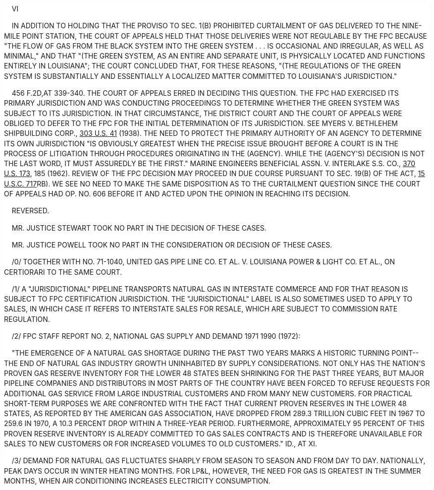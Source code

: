     VI

    IN ADDITION TO HOLDING THAT THE PROVISO TO SEC. 1(B) PROHIBITED CURTAILMENT OF GAS DELIVERED TO THE NINE-MILE POINT STATION, THE COURT OF APPEALS HELD THAT THOSE DELIVERIES WERE NOT REGULABLE BY THE FPC BECAUSE "THE FLOW OF GAS FROM THE BLACK SYSTEM INTO THE GREEN SYSTEM . . . IS OCCASIONAL AND IRREGULAR, AS WELL AS MINIMAL," AND THAT "(THE GREEN SYSTEM, AS AN ENTIRE AND SEPARATE UNIT, IS PHYSICALLY LOCATED AND FUNCTIONS ENTIRELY IN LOUISIANA"; THE COURT CONCLUDED THAT, FOR THESE REASONS, "(THE REGULATIONS OF THE GREEN SYSTEM IS SUBSTANTIALLY AND ESSENTIALLY A LOCALIZED MATTER COMMITTED TO LOUISIANA'S JURISDICTION."

    456 F.2D,AT 339-340.  THE COURT OF APPEALS ERRED IN DECIDING THIS QUESTION.  THE FPC HAD EXERCISED ITS PRIMARY JURISDICTION AND WAS CONDUCTING PROCEEDINGS TO DETERMINE WHETHER THE GREEN SYSTEM WAS SUBJECT TO ITS JURISDICTION.  IN THAT CIRCUMSTANCE, THE DISTRICT COURT AND THE COURT OF APPEALS WERE OBLIGED TO DEFER TO THE FPC FOR THE INITIAL DETERMINATION OF ITS JURISDICTION.  SEE MYERS V. BETHLEHEM SHIPBUILDING CORP., [303 U.S. 41][/us/courts/scotus/usReporter/303/41] (1938).  THE NEED TO PROTECT THE PRIMARY AUTHORITY OF AN AGENCY TO DETERMINE ITS OWN JURISDICTION "IS OBVIOUSLY GREATEST WHEN THE PRECISE ISSUE BROUGHT BEFORE A COURT IS IN THE PROCESS OF LITIGATION THROUGH PROCEDURES ORIGINATING IN THE (AGENCY).  WHILE THE (AGENCY'S) DECISION IS NOT THE LAST WORD, IT MUST ASSUREDLY BE THE FIRST."  MARINE ENGINEERS BENEFICIAL ASSN. V. INTERLAKE S.S. CO., [370 U.S. 173][/us/courts/scotus/usReporter/370/173], 185 (1962).  REVIEW OF THE FPC DECISION MAY PROCEED IN DUE COURSE PURSUANT TO SEC. 19(B) OF THE ACT, [15 U.S.C. 717][/us/usc/t15/s717]RB).  WE SEE NO NEED TO MAKE THE SAME DISPOSITION AS TO THE CURTAILMENT QUESTION SINCE THE COURT OF APPEALS HAD OP. NO. 606 BEFORE IT AND ACTED UPON THE OPINION IN REACHING ITS DECISION.

    REVERSED.

    MR. JUSTICE STEWART TOOK NO PART IN THE DECISION OF THESE CASES.

    MR. JUSTICE POWELL TOOK NO PART IN THE CONSIDERATION OR DECISION OF THESE CASES.

    /0/ TOGETHER WITH NO. 71-1040, UNITED GAS PIPE LINE CO. ET AL. V. LOUISIANA POWER & LIGHT CO. ET AL., ON CERTIORARI TO THE SAME COURT.

    /1/  A "JURISDICTIONAL" PIPELINE TRANSPORTS NATURAL GAS IN INTERSTATE COMMERCE AND FOR THAT REASON IS SUBJECT TO FPC CERTIFICATION JURISDICTION.  THE "JURISDICTIONAL" LABEL IS ALSO SOMETIMES USED TO APPLY TO SALES, IN WHICH CASE IT REFERS TO INTERSTATE SALES FOR RESALE, WHICH ARE SUBJECT TO COMMISSION RATE REGULATION.

    /2/  FPC STAFF REPORT NO. 2, NATIONAL GAS SUPPLY AND DEMAND 1971 1990 (1972):

    "THE EMERGENCE OF A NATURAL GAS SHORTAGE DURING THE PAST TWO YEARS MARKS A HISTORIC TURNING POINT-- THE END OF NATURAL GAS INDUSTRY GROWTH UNINHABITED BY SUPPLY CONSIDERATIONS.  NOT ONLY HAS THE NATION'S PROVEN GAS RESERVE INVENTORY FOR THE LOWER 48 STATES BEEN SHRINKING FOR THE PAST THREE YEARS, BUT MAJOR PIPELINE COMPANIES AND DISTRIBUTORS IN MOST PARTS OF THE COUNTRY HAVE BEEN FORCED TO REFUSE REQUESTS FOR ADDITIONAL GAS SERVICE FROM LARGE INDUSTRIAL CUSTOMERS AND FROM MANY NEW CUSTOMERS.  FOR PRACTICAL SHORT-TERM PURPOSES WE ARE CONFRONTED WITH THE FACT THAT CURRENT PROVEN RESERVES IN THE LOWER 48 STATES, AS REPORTED BY THE AMERICAN GAS ASSOCIATION, HAVE DROPPED FROM 289.3 TRILLION CUBIC FEET IN 1967 TO 259.6 IN 1970, A 10.3 PERCENT DROP WITHIN A THREE-YEAR PERIOD.  FURTHERMORE, APPROXIMATELY 95 PERCENT OF THIS PROVEN RESERVE INVENTORY IS ALREADY COMMITTED TO GAS SALES CONTRACTS AND IS THEREFORE UNAVAILABLE FOR SALES TO NEW CUSTOMERS OR FOR INCREASED VOLUMES TO OLD CUSTOMERS."  ID., AT XI.

    /3/  DEMAND FOR NATURAL GAS FLUCTUATES SHARPLY FROM SEASON TO SEASON AND FROM DAY TO DAY.  NATIONALLY, PEAK DAYS OCCUR IN WINTER HEATING MONTHS.  FOR LP&L, HOWEVER, THE NEED FOR GAS IS GREATEST IN THE SUMMER MONTHS, WHEN AIR CONDITIONING INCREASES ELECTRICITY CONSUMPTION.


[/us/courts/scotus/usReporter/406/621]: https://publicdocs.github.io/go/links?ns=uslm-x&ref=%2Fus%2Fcourts%2Fscotus%2FusReporter%2F406%2F621
[/us/courts/scotus/usReporter/303/41]: https://publicdocs.github.io/go/links?ns=uslm-x&ref=%2Fus%2Fcourts%2Fscotus%2FusReporter%2F303%2F41
[/us/stat/52/821]: https://publicdocs.github.io/go/links?ns=uslm&ref=%2Fus%2Fstat%2F52%2F821
[/us/usc/t15/s717]: https://publicdocs.github.io/go/links?ns=uslm&ref=%2Fus%2Fusc%2Ft15%2Fs717
[/us/courts/scotus/usReporter/405/973]: https://publicdocs.github.io/go/links?ns=uslm-x&ref=%2Fus%2Fcourts%2Fscotus%2FusReporter%2F405%2F973
[/us/courts/scotus/usReporter/320/591]: https://publicdocs.github.io/go/links?ns=uslm-x&ref=%2Fus%2Fcourts%2Fscotus%2FusReporter%2F320%2F591
[/us/courts/scotus/usReporter/365/1]: https://publicdocs.github.io/go/links?ns=uslm-x&ref=%2Fus%2Fcourts%2Fscotus%2FusReporter%2F365%2F1
[/us/courts/scotus/usReporter/364/137]: https://publicdocs.github.io/go/links?ns=uslm-x&ref=%2Fus%2Fcourts%2Fscotus%2FusReporter%2F364%2F137
[/us/courts/scotus/usReporter/332/507]: https://publicdocs.github.io/go/links?ns=uslm-x&ref=%2Fus%2Fcourts%2Fscotus%2FusReporter%2F332%2F507
[/us/courts/scotus/usReporter/353/1]: https://publicdocs.github.io/go/links?ns=uslm-x&ref=%2Fus%2Fcourts%2Fscotus%2FusReporter%2F353%2F1
[/us/courts/scotus/usReporter/262/553]: https://publicdocs.github.io/go/links?ns=uslm-x&ref=%2Fus%2Fcourts%2Fscotus%2FusReporter%2F262%2F553
[/us/courts/scotus/usReporter/338/464]: https://publicdocs.github.io/go/links?ns=uslm-x&ref=%2Fus%2Fcourts%2Fscotus%2FusReporter%2F338%2F464
[/us/courts/scotus/usReporter/273/83]: https://publicdocs.github.io/go/links?ns=uslm-x&ref=%2Fus%2Fcourts%2Fscotus%2FusReporter%2F273%2F83
[/us/courts/scotus/usReporter/265/298]: https://publicdocs.github.io/go/links?ns=uslm-x&ref=%2Fus%2Fcourts%2Fscotus%2FusReporter%2F265%2F298
[/us/courts/scotus/usReporter/252/23]: https://publicdocs.github.io/go/links?ns=uslm-x&ref=%2Fus%2Fcourts%2Fscotus%2FusReporter%2F252%2F23
[/us/courts/scotus/usReporter/360/378]: https://publicdocs.github.io/go/links?ns=uslm-x&ref=%2Fus%2Fcourts%2Fscotus%2FusReporter%2F360%2F378
[/us/courts/scotus/usReporter/262/553]: https://publicdocs.github.io/go/links?ns=uslm-x&ref=%2Fus%2Fcourts%2Fscotus%2FusReporter%2F262%2F553
[/us/courts/scotus/usReporter/315/575]: https://publicdocs.github.io/go/links?ns=uslm-x&ref=%2Fus%2Fcourts%2Fscotus%2FusReporter%2F315%2F575
[/us/usc/t15/s717]: https://publicdocs.github.io/go/links?ns=uslm&ref=%2Fus%2Fusc%2Ft15%2Fs717
[/us/courts/scotus/usReporter/390/747]: https://publicdocs.github.io/go/links?ns=uslm-x&ref=%2Fus%2Fcourts%2Fscotus%2FusReporter%2F390%2F747
[/us/courts/scotus/usReporter/385/83]: https://publicdocs.github.io/go/links?ns=uslm-x&ref=%2Fus%2Fcourts%2Fscotus%2FusReporter%2F385%2F83
[/us/usc/t15/s717]: https://publicdocs.github.io/go/links?ns=uslm&ref=%2Fus%2Fusc%2Ft15%2Fs717
[/us/courts/scotus/usReporter/350/332]: https://publicdocs.github.io/go/links?ns=uslm-x&ref=%2Fus%2Fcourts%2Fscotus%2FusReporter%2F350%2F332
[/us/courts/scotus/usReporter/303/41]: https://publicdocs.github.io/go/links?ns=uslm-x&ref=%2Fus%2Fcourts%2Fscotus%2FusReporter%2F303%2F41
[/us/courts/scotus/usReporter/370/173]: https://publicdocs.github.io/go/links?ns=uslm-x&ref=%2Fus%2Fcourts%2Fscotus%2FusReporter%2F370%2F173
[/us/usc/t15/s717]: https://publicdocs.github.io/go/links?ns=uslm&ref=%2Fus%2Fusc%2Ft15%2Fs717
[/us/usc/t5/s554]: https://publicdocs.github.io/go/links?ns=uslm&ref=%2Fus%2Fusc%2Ft5%2Fs554
[/us/courts/scotus/usReporter/405/973]: https://publicdocs.github.io/go/links?ns=uslm-x&ref=%2Fus%2Fcourts%2Fscotus%2FusReporter%2F405%2F973
[/us/usc/t15/s717]: https://publicdocs.github.io/go/links?ns=uslm&ref=%2Fus%2Fusc%2Ft15%2Fs717
[/us/courts/scotus/usReporter/365/1]: https://publicdocs.github.io/go/links?ns=uslm-x&ref=%2Fus%2Fcourts%2Fscotus%2FusReporter%2F365%2F1
[/us/courts/scotus/usReporter/332/507]: https://publicdocs.github.io/go/links?ns=uslm-x&ref=%2Fus%2Fcourts%2Fscotus%2FusReporter%2F332%2F507
[/us/stat/56/83]: https://publicdocs.github.io/go/links?ns=uslm&ref=%2Fus%2Fstat%2F56%2F83
[/us/courts/scotus/usReporter/338/464]: https://publicdocs.github.io/go/links?ns=uslm-x&ref=%2Fus%2Fcourts%2Fscotus%2FusReporter%2F338%2F464
[/us/courts/scotus/usReporter/365/1]: https://publicdocs.github.io/go/links?ns=uslm-x&ref=%2Fus%2Fcourts%2Fscotus%2FusReporter%2F365%2F1
[/us/courts/scotus/usReporter/338/464]: https://publicdocs.github.io/go/links?ns=uslm-x&ref=%2Fus%2Fcourts%2Fscotus%2FusReporter%2F338%2F464
[/us/usc/t15/s717]: https://publicdocs.github.io/go/links?ns=uslm&ref=%2Fus%2Fusc%2Ft15%2Fs717
[/us/courts/scotus/usReporter/315/575]: https://publicdocs.github.io/go/links?ns=uslm-x&ref=%2Fus%2Fcourts%2Fscotus%2FusReporter%2F315%2F575
[/us/usc/t15/s717]: https://publicdocs.github.io/go/links?ns=uslm&ref=%2Fus%2Fusc%2Ft15%2Fs717